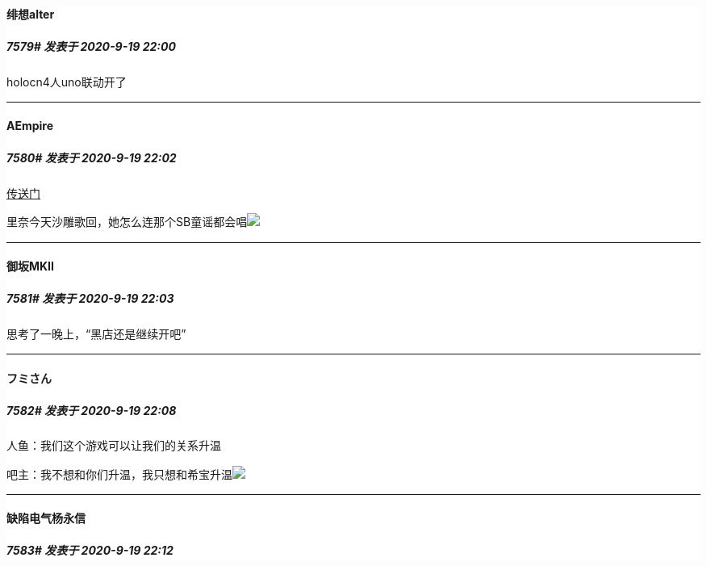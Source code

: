 ####  绯想alter  
##### 7579#       发表于 2020-9-19 22:00




holocn4人uno联动开了







-----

####  AEmpire  
##### 7580#       发表于 2020-9-19 22:02



[传送门](https://live.bilibili.com/873642)


里奈今天沙雕歌回，她怎么连那个SB童谣都会唱<img src="https://static.saraba1st.com/image/smiley/face2017/068.png" referrerpolicy="no-referrer">







-----

####  御坂MKII  
##### 7581#       发表于 2020-9-19 22:03




思考了一晚上，“黑店还是继续开吧”







-----

####  フミさん  
##### 7582#       发表于 2020-9-19 22:08




人鱼：我们这个游戏可以让我们的关系升温

吧主：我不想和你们升温，我只想和希宝升温<img src="https://static.saraba1st.com/image/smiley/face2017/067.png" referrerpolicy="no-referrer">







-----

####  缺陷电气杨永信  
##### 7583#       发表于 2020-9-19 22:12
